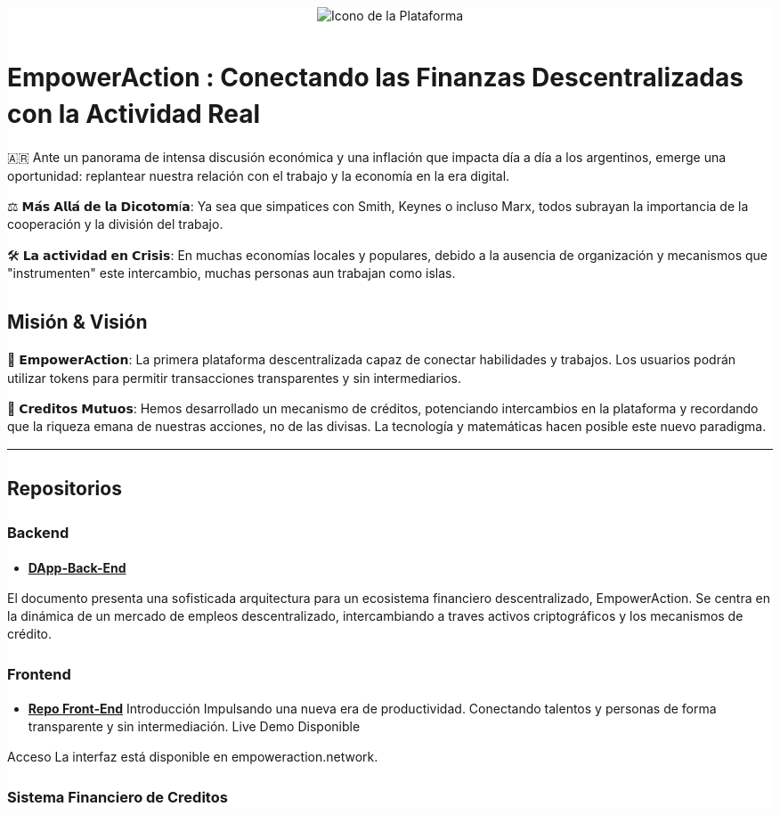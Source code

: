 <p align="center">
  <img src="https://github.com/EmpowerAction/Front-End/blob/master/img/icono/1.png" alt="Icono de la Plataforma" width="1200"/>
</p>

# EmpowerAction : Conectando las Finanzas Descentralizadas con la Actividad Real


🇦🇷 Ante un panorama de intensa discusión económica y una inflación que impacta día a día a los argentinos, emerge una oportunidad: replantear nuestra relación con el trabajo y la economía en la era digital.

⚖️ 𝗠𝗮́𝘀 𝗔𝗹𝗹𝗮́ 𝗱𝗲 𝗹𝗮 𝗗𝗶𝗰𝗼𝘁𝗼𝗺í𝗮: Ya sea que simpatices con Smith, Keynes o incluso Marx, todos subrayan la importancia de la cooperación y la división del trabajo.

🛠️ 𝗟𝗮 𝗮𝗰𝘁𝗶𝘃𝗶𝗱𝗮𝗱 𝗲𝗻 𝗖𝗿𝗶𝘀𝗶𝘀: En muchas economías locales y populares, debido a la ausencia de organización y mecanismos que "instrumenten" este intercambio, muchas personas aun trabajan como islas.


## Misión & Visión

🚀 𝗘𝗺𝗽𝗼𝘄𝗲𝗿𝗔𝗰𝘁𝗶𝗼𝗻: La primera plataforma descentralizada capaz de conectar habilidades y trabajos. Los usuarios podrán utilizar tokens para permitir transacciones transparentes y sin intermediarios.

🔄 𝗖𝗿𝗲𝗱𝗶𝘁𝗼𝘀 𝗠𝘂𝘁𝘂𝗼𝘀: Hemos desarrollado un mecanismo de créditos, potenciando intercambios en la plataforma y recordando que la riqueza emana de nuestras acciones, no de las divisas. La tecnología y matemáticas hacen posible este nuevo paradigma.

---

## Repositorios

### Backend

- **[DApp-Back-End](https://github.com/EmpowerAction/DApp-Back-End)**

El documento presenta una sofisticada arquitectura para un ecosistema financiero descentralizado, EmpowerAction. Se centra en la dinámica de un mercado de empleos descentralizado, intercambiando a traves activos criptográficos y los mecanismos de crédito.

### Frontend

- **[Repo Front-End](https://github.com/EmpowerAction/Front-End)**
Introducción
Impulsando una nueva era de productividad. Conectando talentos y personas de forma transparente y sin intermediación. Live Demo Disponible

Acceso
La interfaz está disponible en empoweraction.network.



### Sistema Financiero de Creditos
